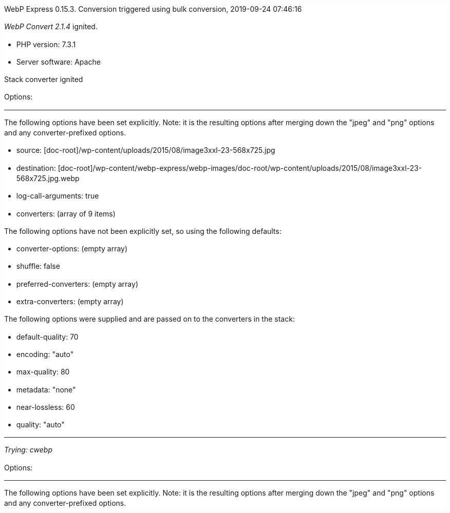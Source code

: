 WebP Express 0.15.3. Conversion triggered using bulk conversion, 2019-09-24 07:46:16


*WebP Convert 2.1.4*  ignited.

- PHP version: 7.3.1

- Server software: Apache


Stack converter ignited


Options:

------------

The following options have been set explicitly. Note: it is the resulting options after merging down the "jpeg" and "png" options and any converter-prefixed options.

- source: [doc-root]/wp-content/uploads/2015/08/image3xxl-23-568x725.jpg

- destination: [doc-root]/wp-content/webp-express/webp-images/doc-root/wp-content/uploads/2015/08/image3xxl-23-568x725.jpg.webp

- log-call-arguments: true

- converters: (array of 9 items)


The following options have not been explicitly set, so using the following defaults:

- converter-options: (empty array)

- shuffle: false

- preferred-converters: (empty array)

- extra-converters: (empty array)


The following options were supplied and are passed on to the converters in the stack:

- default-quality: 70

- encoding: "auto"

- max-quality: 80

- metadata: "none"

- near-lossless: 60

- quality: "auto"

------------



*Trying: cwebp* 


Options:

------------

The following options have been set explicitly. Note: it is the resulting options after merging down the "jpeg" and "png" options and any converter-prefixed options.
